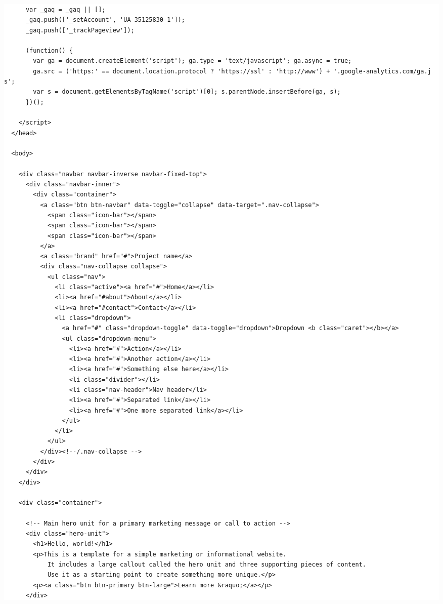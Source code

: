           var _gaq = _gaq || [];
          _gaq.push(['_setAccount', 'UA-35125830-1']);
          _gaq.push(['_trackPageview']);

          (function() {
            var ga = document.createElement('script'); ga.type = 'text/javascript'; ga.async = true;
            ga.src = ('https:' == document.location.protocol ? 'https://ssl' : 'http://www') + '.google-analytics.com/ga.js';
            var s = document.getElementsByTagName('script')[0]; s.parentNode.insertBefore(ga, s);
          })();

        </script>
      </head>

      <body>

        <div class="navbar navbar-inverse navbar-fixed-top">
          <div class="navbar-inner">
            <div class="container">
              <a class="btn btn-navbar" data-toggle="collapse" data-target=".nav-collapse">
                <span class="icon-bar"></span>
                <span class="icon-bar"></span>
                <span class="icon-bar"></span>
              </a>
              <a class="brand" href="#">Project name</a>
              <div class="nav-collapse collapse">
                <ul class="nav">
                  <li class="active"><a href="#">Home</a></li>
                  <li><a href="#about">About</a></li>
                  <li><a href="#contact">Contact</a></li>
                  <li class="dropdown">
                    <a href="#" class="dropdown-toggle" data-toggle="dropdown">Dropdown <b class="caret"></b></a>
                    <ul class="dropdown-menu">
                      <li><a href="#">Action</a></li>
                      <li><a href="#">Another action</a></li>
                      <li><a href="#">Something else here</a></li>
                      <li class="divider"></li>
                      <li class="nav-header">Nav header</li>
                      <li><a href="#">Separated link</a></li>
                      <li><a href="#">One more separated link</a></li>
                    </ul>
                  </li>
                </ul>
              </div><!--/.nav-collapse -->
            </div>
          </div>
        </div>

        <div class="container">

          <!-- Main hero unit for a primary marketing message or call to action -->
          <div class="hero-unit">
            <h1>Hello, world!</h1>
            <p>This is a template for a simple marketing or informational website.
                It includes a large callout called the hero unit and three supporting pieces of content.
                Use it as a starting point to create something more unique.</p>
            <p><a class="btn btn-primary btn-large">Learn more &raquo;</a></p>
          </div>


[^1]: Some ideas for improving upgrades: 1.) optionally rename
[^2]: Unthemed meaning un-diazo-themed. The content UI is themed with
[^3]: <https://dev.plone.org/ticket/13178>